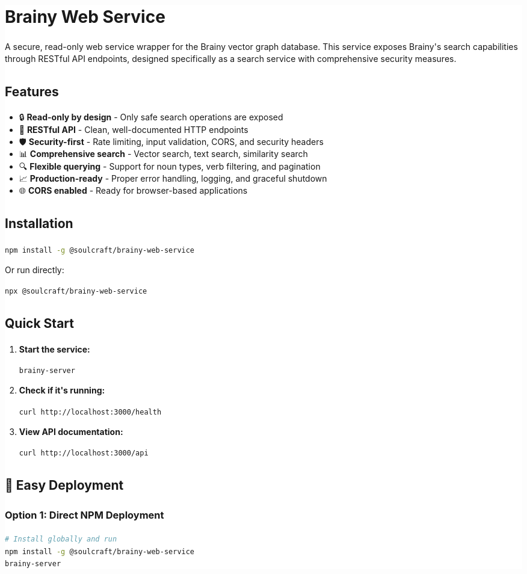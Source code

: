 # Brainy Web Service

A secure, read-only web service wrapper for the Brainy vector graph database. This service exposes Brainy's search capabilities through RESTful API endpoints, designed specifically as a search service with comprehensive security measures.

## Features

- 🔒 **Read-only by design** - Only safe search operations are exposed
- 🚀 **RESTful API** - Clean, well-documented HTTP endpoints
- 🛡️ **Security-first** - Rate limiting, input validation, CORS, and security headers
- 📊 **Comprehensive search** - Vector search, text search, similarity search
- 🔍 **Flexible querying** - Support for noun types, verb filtering, and pagination
- 📈 **Production-ready** - Proper error handling, logging, and graceful shutdown
- 🌐 **CORS enabled** - Ready for browser-based applications

## Installation

```bash
npm install -g @soulcraft/brainy-web-service
```

Or run directly:

```bash
npx @soulcraft/brainy-web-service
```

## Quick Start

1. **Start the service:**
   ```bash
   brainy-server
   ```

2. **Check if it's running:**
   ```bash
   curl http://localhost:3000/health
   ```

3. **View API documentation:**
   ```bash
   curl http://localhost:3000/api
   ```

## 🚀 Easy Deployment

### Option 1: Direct NPM Deployment
```bash
# Install globally and run
npm install -g @soulcraft/brainy-web-service
brainy-server
```

